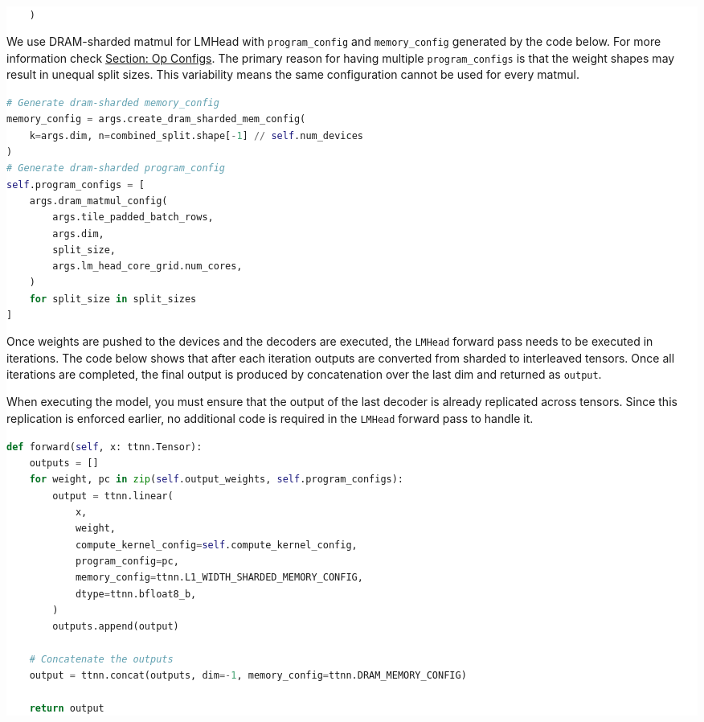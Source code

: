 ```py
    )
```

We use DRAM-sharded matmul for LMHead with `program_config` and `memory_config` generated by the code below.
For more information check [Section: Op Configs](#44-op-configs).
The primary reason for having multiple `program_configs` is that the weight shapes may result in unequal split sizes. This variability means the same configuration cannot be used for every matmul.

```py
# Generate dram-sharded memory_config
memory_config = args.create_dram_sharded_mem_config(
    k=args.dim, n=combined_split.shape[-1] // self.num_devices
)
# Generate dram-sharded program_config
self.program_configs = [
    args.dram_matmul_config(
        args.tile_padded_batch_rows,
        args.dim,
        split_size,
        args.lm_head_core_grid.num_cores,
    )
    for split_size in split_sizes
]
```
Once weights are pushed to the devices and the decoders are executed, the `LMHead` forward pass needs to be executed in iterations.
The code below shows that after each iteration outputs are converted from sharded to interleaved tensors. Once all iterations are completed, the final output is produced by concatenation over the last dim and returned as `output`.

When executing the model, you must ensure that the output of the last decoder is already replicated across tensors. Since this replication is enforced earlier, no additional code is required in the `LMHead` forward pass to handle it.

```py
def forward(self, x: ttnn.Tensor):
    outputs = []
    for weight, pc in zip(self.output_weights, self.program_configs):
        output = ttnn.linear(
            x,
            weight,
            compute_kernel_config=self.compute_kernel_config,
            program_config=pc,
            memory_config=ttnn.L1_WIDTH_SHARDED_MEMORY_CONFIG,
            dtype=ttnn.bfloat8_b,
        )
        outputs.append(output)

    # Concatenate the outputs
    output = ttnn.concat(outputs, dim=-1, memory_config=ttnn.DRAM_MEMORY_CONFIG)

    return output
```

